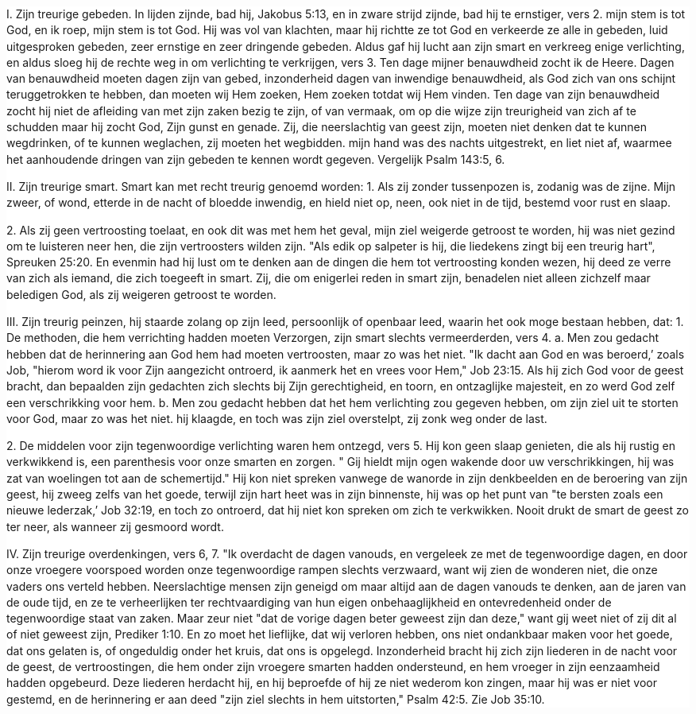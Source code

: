 I. Zijn treurige gebeden. In lijden zijnde, bad hij, Jakobus 5:13, en in zware strijd zijnde, bad hij te ernstiger, vers 2. mijn stem is tot God, en ik roep, mijn stem is tot God. Hij was vol van klachten, maar hij richtte ze tot God en verkeerde ze alle in gebeden, luid uitgesproken gebeden, zeer ernstige en zeer dringende gebeden. Aldus gaf hij lucht aan zijn smart en verkreeg enige verlichting, en aldus sloeg hij de rechte weg in om verlichting te verkrijgen, vers 3. Ten dage mijner benauwdheid zocht ik de Heere. Dagen van benauwdheid moeten dagen zijn van gebed, inzonderheid dagen van inwendige benauwdheid, als God zich van ons schijnt teruggetrokken te hebben, dan moeten wij Hem zoeken, Hem zoeken totdat wij Hem vinden. Ten dage van zijn benauwdheid zocht hij niet de afleiding van met zijn zaken bezig te zijn, of van vermaak, om op die wijze zijn treurigheid van zich af te schudden maar hij zocht God, Zijn gunst en genade. Zij, die neerslachtig van geest zijn, moeten niet denken dat te kunnen wegdrinken, of te kunnen weglachen, zij moeten het wegbidden. mijn hand was des nachts uitgestrekt, en liet niet af, waarmee het aanhoudende dringen van zijn gebeden te kennen wordt gegeven. Vergelijk Psalm 143:5, 6.

II. Zijn treurige smart. Smart kan met recht treurig genoemd worden:
1\. Als zij zonder tussenpozen is, zodanig was de zijne. Mijn zweer, of wond, etterde in de nacht of bloedde inwendig, en hield niet op, neen, ook niet in de tijd, bestemd voor rust en slaap.

2\. Als zij geen vertroosting toelaat, en ook dit was met hem het geval, mijn ziel weigerde getroost te worden, hij was niet gezind om te luisteren neer hen, die zijn vertroosters wilden zijn. "Als edik op salpeter is hij, die liedekens zingt bij een treurig hart", Spreuken 25:20. En evenmin had hij lust om te denken aan de dingen die hem tot vertroosting konden wezen, hij deed ze verre van zich als iemand, die zich toegeeft in smart. Zij, die om enigerlei reden in smart zijn, benadelen niet alleen zichzelf maar beledigen God, als zij weigeren getroost te worden.

III. Zijn treurig peinzen, hij staarde zolang op zijn leed, persoonlijk of openbaar leed, waarin het ook moge bestaan hebben, dat:
1\. De methoden, die hem verrichting hadden moeten Verzorgen, zijn smart slechts vermeerderden, vers 4. 
a. Men zou gedacht hebben dat de herinnering aan God hem had moeten vertroosten, maar zo was het niet. "Ik dacht aan God en was beroerd,’ zoals Job, "hierom word ik voor Zijn aangezicht ontroerd, ik aanmerk het en vrees voor Hem," Job 23:15. Als hij zich God voor de geest bracht, dan bepaalden zijn gedachten zich slechts bij Zijn gerechtigheid, en toorn, en ontzaglijke majesteit, en zo werd God zelf een verschrikking voor hem.
b. Men zou gedacht hebben dat het hem verlichting zou gegeven hebben, om zijn ziel uit te storten voor God, maar zo was het niet. hij klaagde, en toch was zijn ziel overstelpt, zij zonk weg onder de last.

2\. De middelen voor zijn tegenwoordige verlichting waren hem ontzegd, vers 5. Hij kon geen slaap genieten, die als hij rustig en verkwikkend is, een parenthesis voor onze smarten en zorgen. " Gij hieldt mijn ogen wakende door uw verschrikkingen, hij was zat van woelingen tot aan de schemertijd." Hij kon niet spreken vanwege de wanorde in zijn denkbeelden en de beroering van zijn geest, hij zweeg zelfs van het goede, terwijl zijn hart heet was in zijn binnenste, hij was op het punt van "te bersten zoals een nieuwe lederzak,’ Job 32:19, en toch zo ontroerd, dat hij niet kon spreken om zich te verkwikken. Nooit drukt de smart de geest zo ter neer, als wanneer zij gesmoord wordt.

IV. Zijn treurige overdenkingen, vers 6, 7. "Ik overdacht de dagen vanouds, en vergeleek ze met de tegenwoordige dagen, en door onze vroegere voorspoed worden onze tegenwoordige rampen slechts verzwaard, want wij zien de wonderen niet, die onze vaders ons verteld hebben. Neerslachtige mensen zijn geneigd om maar altijd aan de dagen vanouds te denken, aan de jaren van de oude tijd, en ze te verheerlijken ter rechtvaardiging van hun eigen onbehaaglijkheid en ontevredenheid onder de tegenwoordige staat van zaken. Maar zeur niet "dat de vorige dagen beter geweest zijn dan deze," want gij weet niet of zij dit al of niet geweest zijn, Prediker 1:10. En zo moet het lieflijke, dat wij verloren hebben, ons niet ondankbaar maken voor het goede, dat ons gelaten is, of ongeduldig onder het kruis, dat ons is opgelegd. Inzonderheid bracht hij zich zijn liederen in de nacht voor de geest, de vertroostingen, die hem onder zijn vroegere smarten hadden ondersteund, en hem vroeger in zijn eenzaamheid hadden opgebeurd. Deze liederen herdacht hij, en hij beproefde of hij ze niet wederom kon zingen, maar hij was er niet voor gestemd, en de herinnering er aan deed "zijn ziel slechts in hem uitstorten," Psalm 42:5. Zie Job 35:10.
